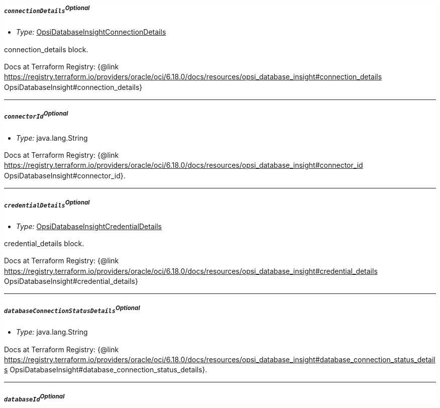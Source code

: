 
##### `connectionDetails`<sup>Optional</sup> <a name="connectionDetails" id="rhizo-co-terraform-provider-oci.opsiDatabaseInsight.OpsiDatabaseInsight.Initializer.parameter.connectionDetails"></a>

- *Type:* <a href="#rhizo-co-terraform-provider-oci.opsiDatabaseInsight.OpsiDatabaseInsightConnectionDetails">OpsiDatabaseInsightConnectionDetails</a>

connection_details block.

Docs at Terraform Registry: {@link https://registry.terraform.io/providers/oracle/oci/6.18.0/docs/resources/opsi_database_insight#connection_details OpsiDatabaseInsight#connection_details}

---

##### `connectorId`<sup>Optional</sup> <a name="connectorId" id="rhizo-co-terraform-provider-oci.opsiDatabaseInsight.OpsiDatabaseInsight.Initializer.parameter.connectorId"></a>

- *Type:* java.lang.String

Docs at Terraform Registry: {@link https://registry.terraform.io/providers/oracle/oci/6.18.0/docs/resources/opsi_database_insight#connector_id OpsiDatabaseInsight#connector_id}.

---

##### `credentialDetails`<sup>Optional</sup> <a name="credentialDetails" id="rhizo-co-terraform-provider-oci.opsiDatabaseInsight.OpsiDatabaseInsight.Initializer.parameter.credentialDetails"></a>

- *Type:* <a href="#rhizo-co-terraform-provider-oci.opsiDatabaseInsight.OpsiDatabaseInsightCredentialDetails">OpsiDatabaseInsightCredentialDetails</a>

credential_details block.

Docs at Terraform Registry: {@link https://registry.terraform.io/providers/oracle/oci/6.18.0/docs/resources/opsi_database_insight#credential_details OpsiDatabaseInsight#credential_details}

---

##### `databaseConnectionStatusDetails`<sup>Optional</sup> <a name="databaseConnectionStatusDetails" id="rhizo-co-terraform-provider-oci.opsiDatabaseInsight.OpsiDatabaseInsight.Initializer.parameter.databaseConnectionStatusDetails"></a>

- *Type:* java.lang.String

Docs at Terraform Registry: {@link https://registry.terraform.io/providers/oracle/oci/6.18.0/docs/resources/opsi_database_insight#database_connection_status_details OpsiDatabaseInsight#database_connection_status_details}.

---

##### `databaseId`<sup>Optional</sup> <a name="databaseId" id="rhizo-co-terraform-provider-oci.opsiDatabaseInsight.OpsiDatabaseInsight.Initializer.parameter.databaseId"></a>
